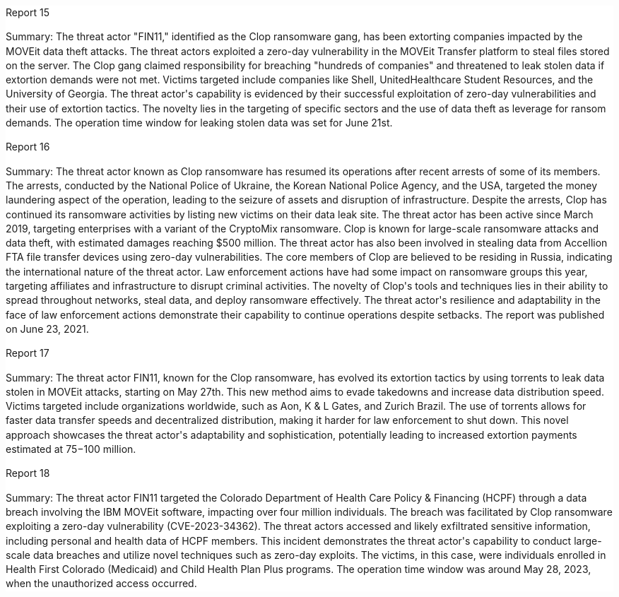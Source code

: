 



Report 15

Summary: The threat actor "FIN11," identified as the Clop ransomware gang, has been extorting companies impacted by the MOVEit data theft attacks. The threat actors exploited a zero-day vulnerability in the MOVEit Transfer platform to steal files stored on the server. The Clop gang claimed responsibility for breaching "hundreds of companies" and threatened to leak stolen data if extortion demands were not met. Victims targeted include companies like Shell, UnitedHealthcare Student Resources, and the University of Georgia. The threat actor's capability is evidenced by their successful exploitation of zero-day vulnerabilities and their use of extortion tactics. The novelty lies in the targeting of specific sectors and the use of data theft as leverage for ransom demands. The operation time window for leaking stolen data was set for June 21st.





Report 16

Summary:
The threat actor known as Clop ransomware has resumed its operations after recent arrests of some of its members. The arrests, conducted by the National Police of Ukraine, the Korean National Police Agency, and the USA, targeted the money laundering aspect of the operation, leading to the seizure of assets and disruption of infrastructure. Despite the arrests, Clop has continued its ransomware activities by listing new victims on their data leak site. The threat actor has been active since March 2019, targeting enterprises with a variant of the CryptoMix ransomware. Clop is known for large-scale ransomware attacks and data theft, with estimated damages reaching $500 million. The threat actor has also been involved in stealing data from Accellion FTA file transfer devices using zero-day vulnerabilities. The core members of Clop are believed to be residing in Russia, indicating the international nature of the threat actor. Law enforcement actions have had some impact on ransomware groups this year, targeting affiliates and infrastructure to disrupt criminal activities. The novelty of Clop's tools and techniques lies in their ability to spread throughout networks, steal data, and deploy ransomware effectively. The threat actor's resilience and adaptability in the face of law enforcement actions demonstrate their capability to continue operations despite setbacks. The report was published on June 23, 2021.





Report 17

Summary: The threat actor FIN11, known for the Clop ransomware, has evolved its extortion tactics by using torrents to leak data stolen in MOVEit attacks, starting on May 27th. This new method aims to evade takedowns and increase data distribution speed. Victims targeted include organizations worldwide, such as Aon, K & L Gates, and Zurich Brazil. The use of torrents allows for faster data transfer speeds and decentralized distribution, making it harder for law enforcement to shut down. This novel approach showcases the threat actor's adaptability and sophistication, potentially leading to increased extortion payments estimated at $75-$100 million.





Report 18

Summary: The threat actor FIN11 targeted the Colorado Department of Health Care Policy & Financing (HCPF) through a data breach involving the IBM MOVEit software, impacting over four million individuals. The breach was facilitated by Clop ransomware exploiting a zero-day vulnerability (CVE-2023-34362). The threat actors accessed and likely exfiltrated sensitive information, including personal and health data of HCPF members. This incident demonstrates the threat actor's capability to conduct large-scale data breaches and utilize novel techniques such as zero-day exploits. The victims, in this case, were individuals enrolled in Health First Colorado (Medicaid) and Child Health Plan Plus programs. The operation time window was around May 28, 2023, when the unauthorized access occurred.
